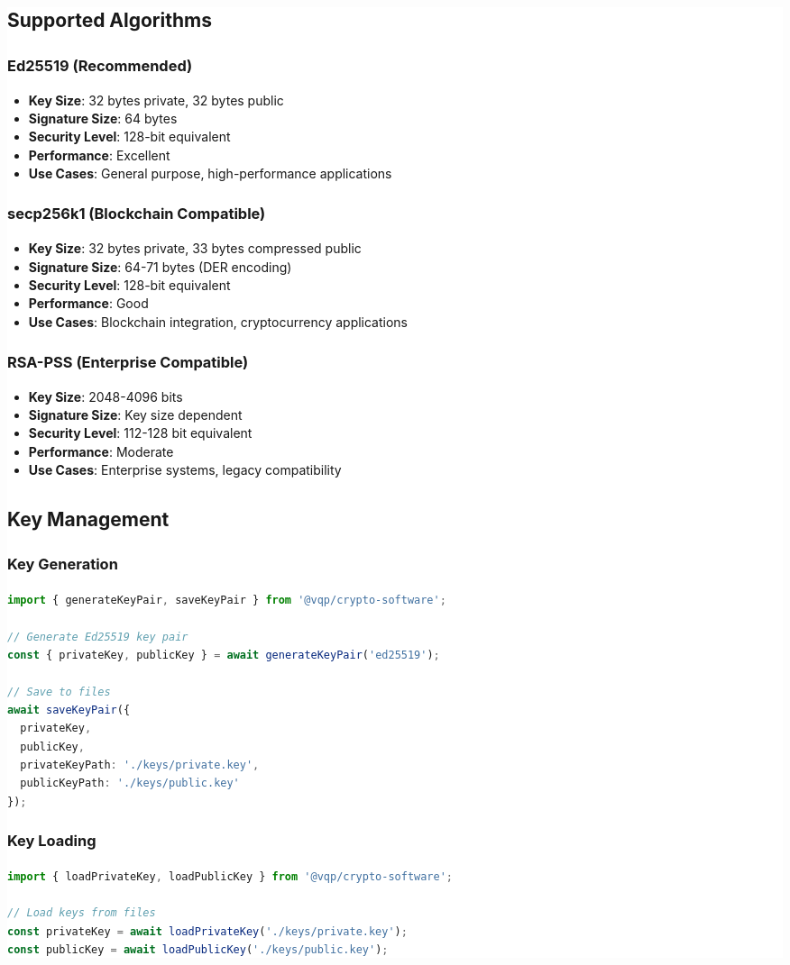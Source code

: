 ## Supported Algorithms

### Ed25519 (Recommended)
- **Key Size**: 32 bytes private, 32 bytes public
- **Signature Size**: 64 bytes
- **Security Level**: 128-bit equivalent
- **Performance**: Excellent
- **Use Cases**: General purpose, high-performance applications

### secp256k1 (Blockchain Compatible)
- **Key Size**: 32 bytes private, 33 bytes compressed public
- **Signature Size**: 64-71 bytes (DER encoding)
- **Security Level**: 128-bit equivalent
- **Performance**: Good
- **Use Cases**: Blockchain integration, cryptocurrency applications

### RSA-PSS (Enterprise Compatible)
- **Key Size**: 2048-4096 bits
- **Signature Size**: Key size dependent
- **Security Level**: 112-128 bit equivalent
- **Performance**: Moderate
- **Use Cases**: Enterprise systems, legacy compatibility

## Key Management

### Key Generation

```typescript
import { generateKeyPair, saveKeyPair } from '@vqp/crypto-software';

// Generate Ed25519 key pair
const { privateKey, publicKey } = await generateKeyPair('ed25519');

// Save to files
await saveKeyPair({
  privateKey,
  publicKey,
  privateKeyPath: './keys/private.key',
  publicKeyPath: './keys/public.key'
});
```

### Key Loading

```typescript
import { loadPrivateKey, loadPublicKey } from '@vqp/crypto-software';

// Load keys from files
const privateKey = await loadPrivateKey('./keys/private.key');
const publicKey = await loadPublicKey('./keys/public.key');
```
